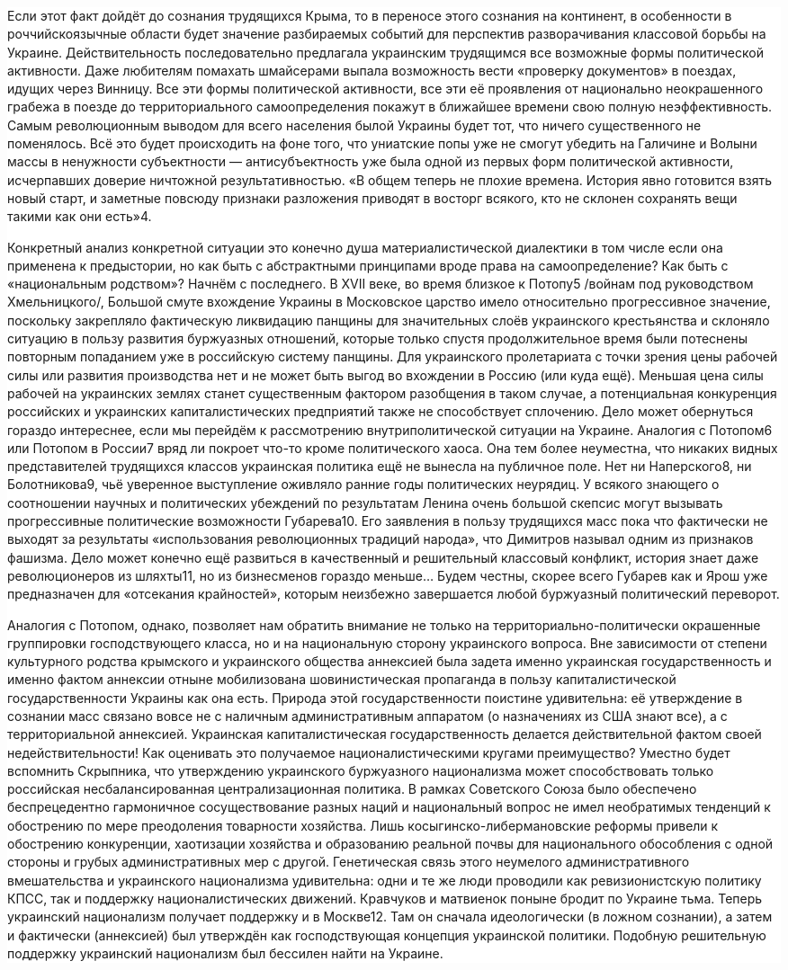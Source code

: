 Если этот факт дойдёт до сознания трудящихся Крыма, то в переносе этого сознания на континент, в особенности в роччийскоязычные области будет значение разбираемых событий для перспектив разворачивания классовой борьбы на Украине. Действительность последовательно предлагала украинским трудящимся все возможные формы политической активности. Даже любителям помахать шмайсерами выпала возможность вести «проверку документов» в поездах, идущих через Винницу. Все эти формы политической активности, все эти её проявления от национально неокрашенного грабежа в поезде до территориального самоопределения покажут в ближайшее времени свою полную неэффективность. Самым революционным выводом для всего населения былой Украины будет тот, что ничего существенного не поменялось. Всё это будет происходить на фоне того, что униатские попы уже не смогут убедить на Галичине и Волыни массы в ненужности субъектности — антисубъектность уже была одной из первых форм политической активности, исчерпавших доверие ничтожной результативностью. «В общем теперь не плохие времена. История явно готовится взять новый старт, и заметные повсюду признаки разложения приводят в восторг всякого, кто не склонен сохранять вещи такими как они есть»4.

Конкретный анализ конкретной ситуации это конечно душа материалистической диалектики в том числе если она применена к предыстории, но как быть с абстрактными принципами вроде права на самоопределение? Как быть с «национальным родством»? Начнём с последнего. В XVII веке, во время близкое к Потопу5 /войнам под руководством Хмельницкого/, Большой смуте вхождение Украины в Московское царство имело относительно прогрессивное значение, поскольку закрепляло фактическую ликвидацию панщины для значительных слоёв украинского крестьянства и склоняло ситуацию в пользу развития буржуазных отношений, которые только спустя продолжительное время были потеснены повторным попаданием уже в российскую систему панщины. Для украинского пролетариата с точки зрения цены рабочей силы или развития производства нет и не может быть выгод во вхождении в Россию (или куда ещё). Меньшая цена силы рабочей на украинских землях станет существенным фактором разобщения в таком случае, а потенциальная конкуренция российских и украинских капиталистических предприятий также не способствует сплочению. Дело может обернуться гораздо интереснее, если мы перейдём к рассмотрению внутриполитической ситуации на Украине. Аналогия с Потопом6 или Потопом в России7 вряд ли покроет что-то кроме политического хаоса. Она тем более неуместна, что никаких видных представителей трудящихся классов украинская политика ещё не вынесла на публичное поле. Нет ни Наперского8, ни Болотникова9, чьё уверенное выступление оживляло ранние годы политических неурядиц. У всякого знающего о соотношении научных и политических убеждений по результатам Ленина очень большой скепсис могут вызывать прогрессивные политические возможности Губарева10. Его заявления в пользу трудящихся масс пока что фактически не выходят за результаты «использования революционных традиций народа», что Димитров называл одним из признаков фашизма. Дело может конечно ещё развиться в качественный и решительный классовый конфликт, история знает даже революционеров из шляхты11, но из бизнесменов гораздо меньше… Будем честны, скорее всего Губарев как и Ярош уже предназначен для «отсекания крайностей», которым неизбежно завершается любой буржуазный политический переворот.

Аналогия с Потопом, однако, позволяет нам обратить внимание не только на территориально-политически окрашенные группировки господствующего класса, но и на национальную сторону украинского вопроса. Вне зависимости от степени культурного родства крымского и украинского общества аннексией была задета именно украинская государственность и именно фактом аннексии отныне мобилизована шовинистическая пропаганда в пользу капиталистической государственности Украины как она есть. Природа этой государственности поистине удивительна: её утверждение в сознании масс связано вовсе не с наличным административным аппаратом (о назначениях из США знают все), а с территориальной аннексией. Украинская капиталистическая государственность делается действительной фактом своей недействительности! Как оценивать это получаемое националистическими кругами преимущество? Уместно будет вспомнить Скрыпника, что утверждению украинского буржуазного национализма может способствовать только российская несбалансированная централизационная политика. В рамках Советского Союза было обеспечено беспрецедентно гармоничное сосуществование разных наций и национальный вопрос не имел необратимых тенденций к обострению по мере преодоления товарности хозяйства. Лишь косыгинско-либермановские реформы привели к обострению конкуренции, хаотизации хозяйства и образованию реальной почвы для национального обособления с одной стороны и грубых административных мер с другой. Генетическая связь этого неумелого административного вмешательства и украинского национализма удивительна: одни и те же люди проводили как ревизионистскую политику КПСС, так и поддержку националистических движений. Кравчуков и матвиенок поныне бродит по Украине тьма. Теперь украинский национализм получает поддержку и в Москве12. Там он сначала идеологически (в ложном сознании), а затем и фактически (аннексией) был утверждён как господствующая концепция украинской политики. Подобную решительную поддержку украинский национализм был бессилен найти на Украине.
